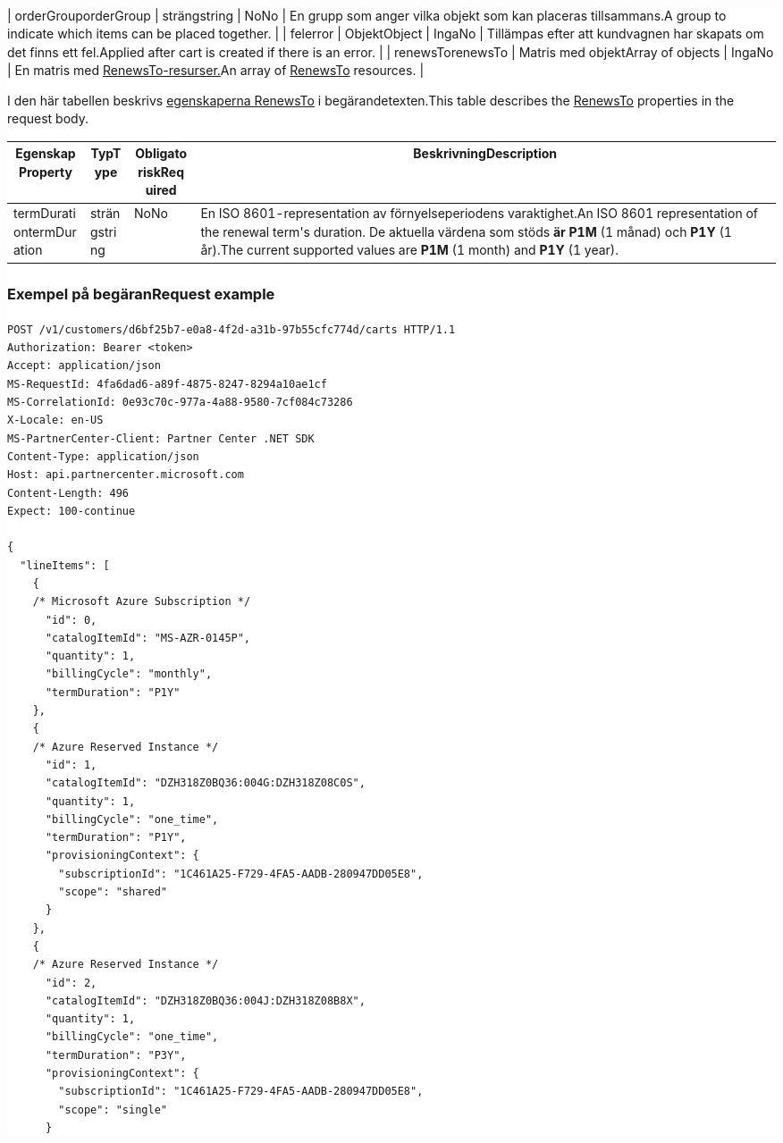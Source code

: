 |     <span data-ttu-id="1f909-234">orderGroup</span><span class="sxs-lookup"><span data-stu-id="1f909-234">orderGroup</span></span>      |           <span data-ttu-id="1f909-235">sträng</span><span class="sxs-lookup"><span data-stu-id="1f909-235">string</span></span>            |    <span data-ttu-id="1f909-236">No</span><span class="sxs-lookup"><span data-stu-id="1f909-236">No</span></span>    |                                                                   <span data-ttu-id="1f909-237">En grupp som anger vilka objekt som kan placeras tillsammans.</span><span class="sxs-lookup"><span data-stu-id="1f909-237">A group to indicate which items can be placed together.</span></span>                                                                   |
|        <span data-ttu-id="1f909-238">fel</span><span class="sxs-lookup"><span data-stu-id="1f909-238">error</span></span>        |           <span data-ttu-id="1f909-239">Objekt</span><span class="sxs-lookup"><span data-stu-id="1f909-239">Object</span></span>            |    <span data-ttu-id="1f909-240">Inga</span><span class="sxs-lookup"><span data-stu-id="1f909-240">No</span></span>    |                                                                     <span data-ttu-id="1f909-241">Tillämpas efter att kundvagnen har skapats om det finns ett fel.</span><span class="sxs-lookup"><span data-stu-id="1f909-241">Applied after cart is created if there is an error.</span></span>                                                                      |
|     <span data-ttu-id="1f909-242">renewsTo</span><span class="sxs-lookup"><span data-stu-id="1f909-242">renewsTo</span></span>        | <span data-ttu-id="1f909-243">Matris med objekt</span><span class="sxs-lookup"><span data-stu-id="1f909-243">Array of objects</span></span>            |    <span data-ttu-id="1f909-244">Inga</span><span class="sxs-lookup"><span data-stu-id="1f909-244">No</span></span>    |                                                    <span data-ttu-id="1f909-245">En matris med [RenewsTo-resurser.](cart-resources.md#renewsto)</span><span class="sxs-lookup"><span data-stu-id="1f909-245">An array of [RenewsTo](cart-resources.md#renewsto) resources.</span></span>                                                                            |

<span data-ttu-id="1f909-246">I den här tabellen beskrivs [egenskaperna RenewsTo](cart-resources.md#renewsto) i begärandetexten.</span><span class="sxs-lookup"><span data-stu-id="1f909-246">This table describes the [RenewsTo](cart-resources.md#renewsto) properties in the request body.</span></span>

| <span data-ttu-id="1f909-247">Egenskap</span><span class="sxs-lookup"><span data-stu-id="1f909-247">Property</span></span>              | <span data-ttu-id="1f909-248">Typ</span><span class="sxs-lookup"><span data-stu-id="1f909-248">Type</span></span>             | <span data-ttu-id="1f909-249">Obligatorisk</span><span class="sxs-lookup"><span data-stu-id="1f909-249">Required</span></span>        | <span data-ttu-id="1f909-250">Beskrivning</span><span class="sxs-lookup"><span data-stu-id="1f909-250">Description</span></span> |
|-----------------------|------------------|-----------------|-------------------------------------------------------------------------------------------------------------------------|
| <span data-ttu-id="1f909-251">termDuration</span><span class="sxs-lookup"><span data-stu-id="1f909-251">termDuration</span></span>          | <span data-ttu-id="1f909-252">sträng</span><span class="sxs-lookup"><span data-stu-id="1f909-252">string</span></span>           | <span data-ttu-id="1f909-253">No</span><span class="sxs-lookup"><span data-stu-id="1f909-253">No</span></span>              | <span data-ttu-id="1f909-254">En ISO 8601-representation av förnyelseperiodens varaktighet.</span><span class="sxs-lookup"><span data-stu-id="1f909-254">An ISO 8601 representation of the renewal term's duration.</span></span> <span data-ttu-id="1f909-255">De aktuella värdena som stöds **är P1M** (1 månad) och **P1Y** (1 år).</span><span class="sxs-lookup"><span data-stu-id="1f909-255">The current supported values are **P1M** (1 month) and **P1Y** (1 year).</span></span> |

### <a name="request-example"></a><span data-ttu-id="1f909-256">Exempel på begäran</span><span class="sxs-lookup"><span data-stu-id="1f909-256">Request example</span></span>

```http
POST /v1/customers/d6bf25b7-e0a8-4f2d-a31b-97b55cfc774d/carts HTTP/1.1
Authorization: Bearer <token>
Accept: application/json
MS-RequestId: 4fa6dad6-a89f-4875-8247-8294a10ae1cf
MS-CorrelationId: 0e93c70c-977a-4a88-9580-7cf084c73286
X-Locale: en-US
MS-PartnerCenter-Client: Partner Center .NET SDK
Content-Type: application/json
Host: api.partnercenter.microsoft.com
Content-Length: 496
Expect: 100-continue

{
  "lineItems": [
    {
    /* Microsoft Azure Subscription */
      "id": 0,
      "catalogItemId": "MS-AZR-0145P",
      "quantity": 1,
      "billingCycle": "monthly",
      "termDuration": "P1Y"
    },
    {
    /* Azure Reserved Instance */
      "id": 1,
      "catalogItemId": "DZH318Z0BQ36:004G:DZH318Z08C0S",
      "quantity": 1,
      "billingCycle": "one_time",
      "termDuration": "P1Y",
      "provisioningContext": {
        "subscriptionId": "1C461A25-F729-4FA5-AADB-280947DD05E8",
        "scope": "shared"
      }
    },
    {
    /* Azure Reserved Instance */
      "id": 2,
      "catalogItemId": "DZH318Z0BQ36:004J:DZH318Z08B8X",
      "quantity": 1,
      "billingCycle": "one_time",
      "termDuration": "P3Y",
      "provisioningContext": {
        "subscriptionId": "1C461A25-F729-4FA5-AADB-280947DD05E8",
        "scope": "single"
      }
```